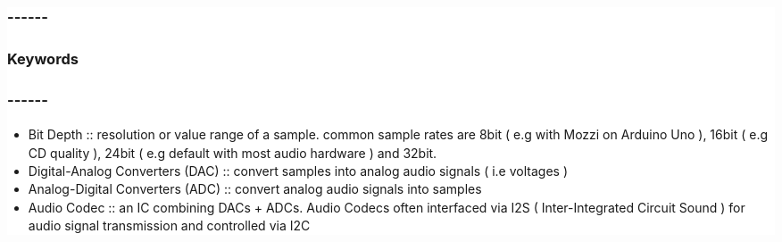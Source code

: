 
### \------
### Keywords
### \------

- Bit Depth :: resolution or value range of a sample. common sample rates are 8bit ( e.g with Mozzi on Arduino Uno ), 16bit ( e.g CD quality ), 24bit ( e.g default with most audio hardware ) and 32bit.
- Digital-Analog Converters (DAC) :: convert samples into analog audio signals ( i.e voltages )
- Analog-Digital Converters (ADC) :: convert analog audio signals into samples
- Audio Codec :: an IC combining DACs + ADCs. Audio Codecs often interfaced via I2S ( Inter-Integrated Circuit Sound ) for audio signal transmission and controlled via I2C
